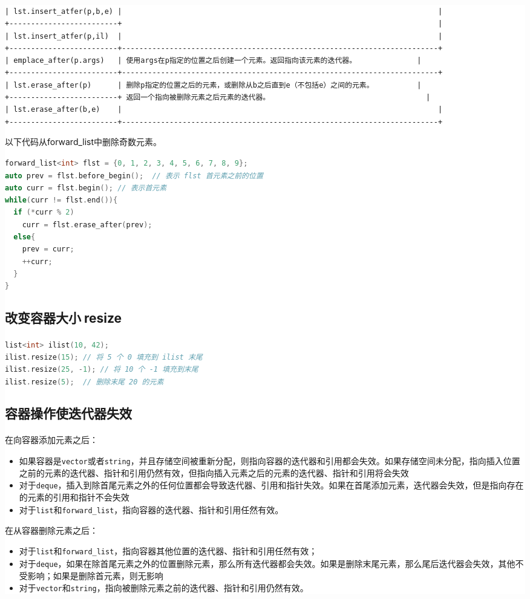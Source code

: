 ```txt
| lst.insert_atfer(p,b,e) |                                                                         |
+-------------------------+                                                                         |
| lst.insert_atfer(p,il)  |                                                                         |
+-------------------------+-------------------------------------------------------------------------+
| emplace_after(p.args)   | 使用args在p指定的位置之后创建一个元素。返回指向该元素的迭代器。              |
+-------------------------+-------------------------------------------------------------------------+
| lst.erase_after(p)      | 删除p指定的位置之后的元素，或删除从b之后直到e（不包括e）之间的元素。          |
+-------------------------+ 返回一个指向被删除元素之后元素的迭代器。                                    |
| lst.erase_after(b,e)    |                                                                         |
+-------------------------+-------------------------------------------------------------------------+
```             
以下代码从forward_list中删除奇数元素。                   
```c++
forward_list<int> flst = {0, 1, 2, 3, 4, 5, 6, 7, 8, 9};
auto prev = flst.before_begin();  // 表示 flst 首元素之前的位置
auto curr = flst.begin(); // 表示首元素
while(curr != flst.end()){
  if (*curr % 2)
    curr = flst.erase_after(prev);
  else{
    prev = curr;
    ++curr;
  }
}
```                                   
## 改变容器大小 resize
```c++
list<int> ilist(10, 42);
ilist.resize(15); // 将 5 个 0 填充到 ilist 末尾
ilist.resize(25, -1); // 将 10 个 -1 填充到末尾
ilist.resize(5);  // 删除末尾 20 的元素
``` 

## **容器操作使迭代器失效**
在向容器添加元素之后：
* 如果容器是`vector`或者`string`，并且存储空间被重新分配，则指向容器的迭代器和引用都会失效。如果存储空间未分配，指向插入位置之前的元素的迭代器、指针和引用仍然有效，但指向插入元素之后的元素的迭代器、指针和引用将会失效
* 对于`deque`，插入到除首尾元素之外的任何位置都会导致迭代器、引用和指针失效。如果在首尾添加元素，迭代器会失效，但是指向存在的元素的引用和指针不会失效
* 对于`list`和`forward_list`，指向容器的迭代器、指针和引用任然有效。

在从容器删除元素之后：
* 对于`list`和`forward_list`，指向容器其他位置的迭代器、指针和引用任然有效；
* 对于`deque`，如果在除首尾元素之外的位置删除元素，那么所有迭代器都会失效。如果是删除末尾元素，那么尾后迭代器会失效，其他不受影响；如果是删除首元素，则无影响
* 对于`vector`和`string`，指向被删除元素之前的迭代器、指针和引用仍然有效。
